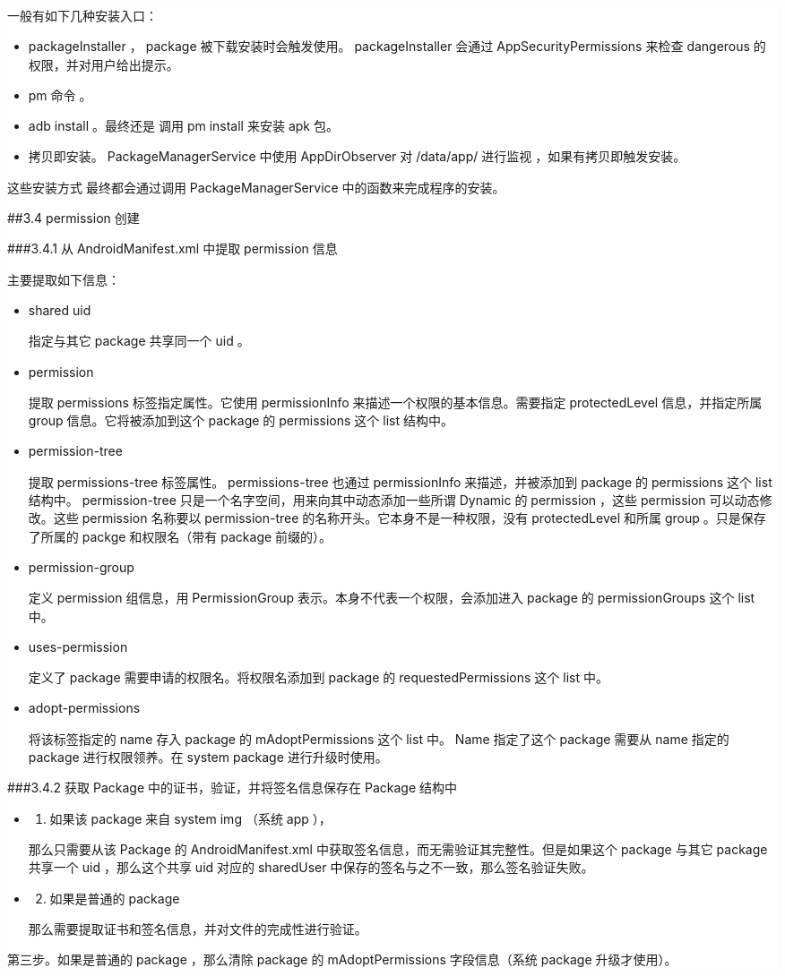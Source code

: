 一般有如下几种安装入口：

- packageInstaller ， package 被下载安装时会触发使用。 packageInstaller 会通过 AppSecurityPermissions 来检查 dangerous 的权限，并对用户给出提示。

- pm 命令 。

- adb install 。最终还是 调用 pm install 来安装 apk 包。

- 拷贝即安装。 PackageManagerService 中使用 AppDirObserver 对 /data/app/ 进行监视 ，如果有拷贝即触发安装。

这些安装方式 最终都会通过调用 PackageManagerService 中的函数来完成程序的安装。

##3.4 permission 创建

###3.4.1 从 AndroidManifest.xml 中提取 permission 信息

主要提取如下信息：

- shared uid 
	
	指定与其它 package 共享同一个 uid 。

- permission

	提取 permissions 标签指定属性。它使用 permissionInfo 来描述一个权限的基本信息。需要指定 protectedLevel 信息，并指定所属 group 信息。它将被添加到这个 package 的 permissions 这个 list 结构中。

- permission-tree

	提取 permissions-tree 标签属性。 permissions-tree 也通过 permissionInfo 来描述，并被添加到 package 的 permissions 这个 list 结构中。 permission-tree 只是一个名字空间，用来向其中动态添加一些所谓 Dynamic 的 permission ，这些 permission 可以动态修改。这些 permission 名称要以 permission-tree 的名称开头。它本身不是一种权限，没有 protectedLevel 和所属 group 。只是保存了所属的 packge 和权限名（带有 package 前缀的）。

- permission-group

	定义 permission 组信息，用 PermissionGroup 表示。本身不代表一个权限，会添加进入 package 的 permissionGroups 这个 list 中。

- uses-permission

	定义了 package 需要申请的权限名。将权限名添加到 package 的 requestedPermissions 这个 list 中。

- adopt-permissions

	将该标签指定的 name 存入 package 的 mAdoptPermissions 这个 list 中。 Name 指定了这个 package 需要从 name 指定的 package 进行权限领养。在 system package 进行升级时使用。


###3.4.2 获取 Package 中的证书，验证，并将签名信息保存在 Package 结构中


- 1. 如果该 package 来自 system img （系统 app ），

	那么只需要从该 Package 的 AndroidManifest.xml 中获取签名信息，而无需验证其完整性。但是如果这个 package 与其它 package 共享一个 uid ，那么这个共享 uid 对应的 sharedUser 中保存的签名与之不一致，那么签名验证失败。


- 2. 如果是普通的 package

	那么需要提取证书和签名信息，并对文件的完成性进行验证。


第三步。如果是普通的 package ，那么清除 package 的 mAdoptPermissions 字段信息（系统 package 升级才使用）。
